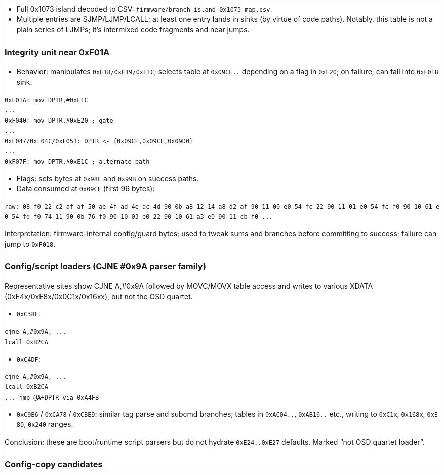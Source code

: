 - Full 0x1073 island decoded to CSV: `firmware/branch_island_0x1073_map.csv`.
- Multiple entries are SJMP/LJMP/LCALL; at least one entry lands in sinks (by virtue of code paths). Notably, this table is not a plain series of LJMPs; it’s intermixed code fragments and near jumps.

### Integrity unit near 0xF01A

- Behavior: manipulates `0xE18/0xE19/0xE1C`; selects table at `0x09CE..` depending on a flag in `0xE20`; on failure, can fall into `0xF018` sink.

```30:0xF01A..0xF07F
0xF01A: mov DPTR,#0xE1C
...
0xF040: mov DPTR,#0xE20 ; gate
...
0xF047/0xF04C/0xF051: DPTR <- {0x09CE,0x09CF,0x09D0}
...
0xF07F: mov DPTR,#0xE1C ; alternate path
```

- Flags: sets bytes at `0x98F` and `0x99B` on success paths.
- Data consumed at `0x09CE` (first 96 bytes):

```16:0x09CE..(+96)
raw: 08 f0 22 c2 af af 50 ae 4f ad 4e ac 4d 90 0b a8 12 14 a8 d2 af 90 11 00 e0 54 fc 22 90 11 01 e0 54 fe f0 90 10 61 e0 54 fd f0 74 11 90 0b 76 f0 90 10 03 e0 22 90 10 61 a3 e0 90 11 cb f0 ...
```

Interpretation: firmware-internal config/guard bytes; used to tweak sums and branches before committing to success; failure can jump to `0xF018`.

### Config/script loaders (CJNE #0x9A parser family)

Representative sites show CJNE A,#0x9A followed by MOVC/MOVX table access and writes to various XDATA (0xE4x/0xE8x/0x0C1x/0x16xx), but not the OSD quartet.

- `0xC38E`:

```8:0xC38E..0xC396
cjne A,#0x9A, ...
lcall 0xB2CA
```

- `0xC4DF`:

```10:0xC4DF..0xC4F1
cjne A,#0x9A, ...
lcall 0xB2CA
... jmp @A+DPTR via 0xA4FB
```

- `0xC9B6` / `0xCA78` / `0xCBE9`: similar tag parse and subcmd branches; tables in `0xAC04..`, `0xAB16..` etc., writing to `0xC1x`, `0x168x`, `0xE80`, `0x240` ranges.

Conclusion: these are boot/runtime script parsers but do not hydrate `0xE24..0xE27` defaults. Marked “not OSD quartet loader”.

### Config-copy candidates
